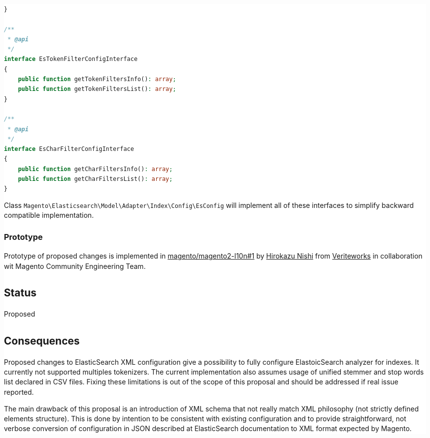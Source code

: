 ```php
}

/**
 * @api
 */
interface EsTokenFilterConfigInterface
{
    public function getTokenFiltersInfo(): array;
    public function getTokenFiltersList(): array;
}

/**
 * @api
 */
interface EsCharFilterConfigInterface
{
    public function getCharFiltersInfo(): array;
    public function getCharFiltersList(): array;
}
```

Class `Magento\Elasticsearch\Model\Adapter\Index\Config\EsConfig` will implement all of these interfaces to simplify backward compatible implementation.

### Prototype

Prototype of proposed changes is implemented in [magento/magento2-l10n#1](https://github.com/magento/magento2-l10n/pull/1) by [Hirokazu Nishi](https://github.com/HirokazuNishi) from [Veriteworks](https://veriteworks.co.jp/) in collaboration wit Magento Community Engineering Team.

## Status

Proposed

## Consequences

Proposed changes to ElasticSearch XML configuration give a possibility to fully configure ElastoicSearch analyzer for indexes. It currently not supported multiples tokenizers. The current implementation also assumes usage of unified stemmer and stop words list declared in CSV files. Fixing these limitations is out of the scope of this proposal and should be addressed if real issue reported.

The main drawback of this proposal is an introduction of XML schema that not really match XML philosophy (not strictly defined elements structure). This is done by intention to be consistent with existing configuration and to provide straightforward, not verbose conversion of configuration in JSON described at ElasticSearch documentation to XML format expected by Magento. 